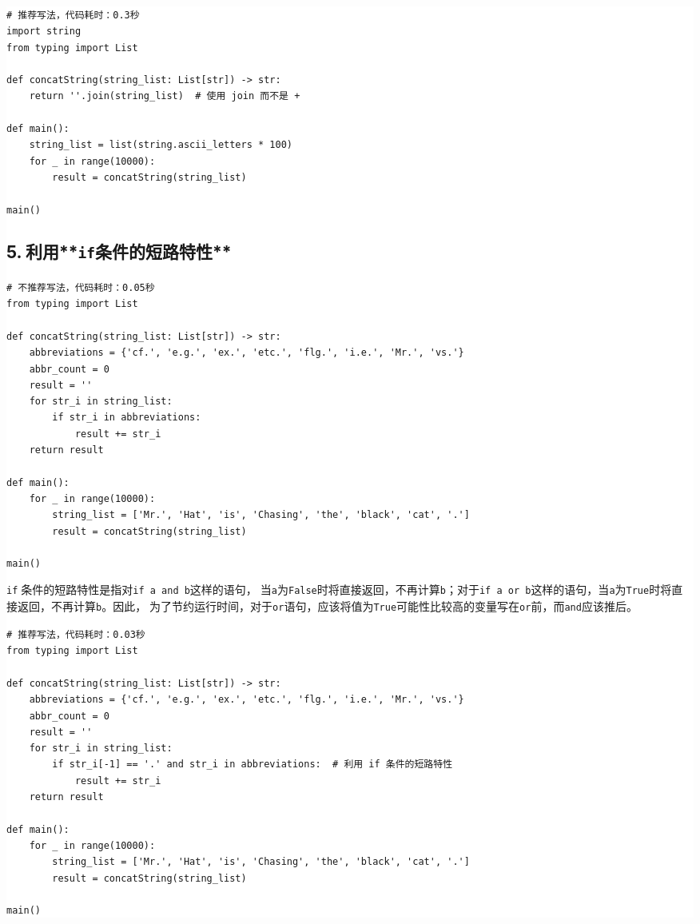 ```
# 推荐写法，代码耗时：0.3秒
import string
from typing import List

def concatString(string_list: List[str]) -> str:
    return ''.join(string_list)  # 使用 join 而不是 +

def main():
    string_list = list(string.ascii_letters * 100)
    for _ in range(10000):
        result = concatString(string_list)

main()
```

## **5. 利用****`if`条件的短路特性**



```
# 不推荐写法，代码耗时：0.05秒
from typing import List

def concatString(string_list: List[str]) -> str:
    abbreviations = {'cf.', 'e.g.', 'ex.', 'etc.', 'flg.', 'i.e.', 'Mr.', 'vs.'}
    abbr_count = 0
    result = ''
    for str_i in string_list:
        if str_i in abbreviations:
            result += str_i
    return result

def main():
    for _ in range(10000):
        string_list = ['Mr.', 'Hat', 'is', 'Chasing', 'the', 'black', 'cat', '.']
        result = concatString(string_list)

main()
```

`if` 条件的短路特性是指对`if a and b`这样的语句， 当`a`为`False`时将直接返回，不再计算`b`；对于`if a or b`这样的语句，当`a`为`True`时将直接返回，不再计算`b`。因此， 为了节约运行时间，对于`or`语句，应该将值为`True`可能性比较高的变量写在`or`前，而`and`应该推后。

```
# 推荐写法，代码耗时：0.03秒
from typing import List

def concatString(string_list: List[str]) -> str:
    abbreviations = {'cf.', 'e.g.', 'ex.', 'etc.', 'flg.', 'i.e.', 'Mr.', 'vs.'}
    abbr_count = 0
    result = ''
    for str_i in string_list:
        if str_i[-1] == '.' and str_i in abbreviations:  # 利用 if 条件的短路特性
            result += str_i
    return result

def main():
    for _ in range(10000):
        string_list = ['Mr.', 'Hat', 'is', 'Chasing', 'the', 'black', 'cat', '.']
        result = concatString(string_list)

main()
```
